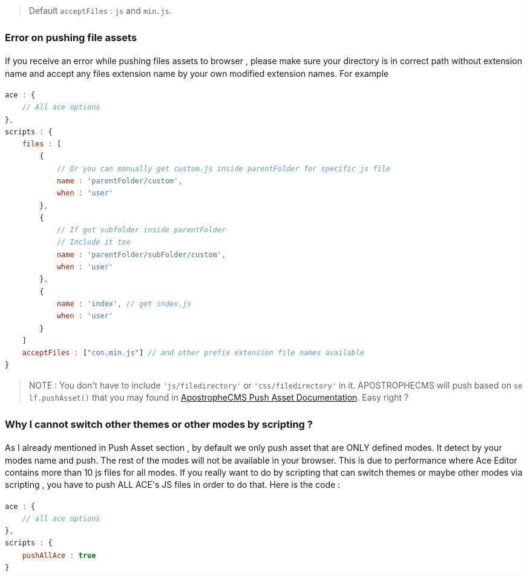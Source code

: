 > Default `acceptFiles` : `js` and `min.js`.

### Error on pushing file assets
If you receive an error while pushing files assets to browser , please make sure your directory is in correct path without extension name and accept any files extension name by your own modified extension names. For example

```javascript
ace : {
    // All ace options
},
scripts : {
    files : [
        {
            // Or you can manually get custom.js inside parentFolder for specific js file
            name : 'parentFolder/custom',
            when : 'user'
        },
        {
            // If got subfolder inside parentFolder
            // Include it too
            name : 'parentFolder/subFolder/custom', 
            when : 'user'
        },
        {
            name : 'index', // get index.js
            when : 'user'
        }
    ]
    acceptFiles : ["con.min.js"] // and other prefix extension file names available
}
```

> NOTE : You don't have to include `'js/filedirectory'` or `'css/filedirectory'` in it. APOSTROPHECMS will push based on `self.pushAsset()` that you may found in [ApostropheCMS Push Asset Documentation](https://apostrophecms.org/docs/tutorials/getting-started/pushing-assets.html#configuring-stylesheets). Easy right ?


### Why I cannot switch other themes or other modes by scripting ?
As I already mentioned in Push Asset section , by default we only push asset that are ONLY defined modes. It detect by your modes name and push. The rest of the modes will not be available in your browser. This is due to performance where Ace Editor contains more than 10 js files for all modes. If you really want to do by scripting that can switch themes or maybe other modes via scripting , you have to push ALL ACE's JS files in order to do that. Here is the code :

```javascript
ace : {
    // all ace options
},
scripts : {
    pushAllAce : true
}
```
